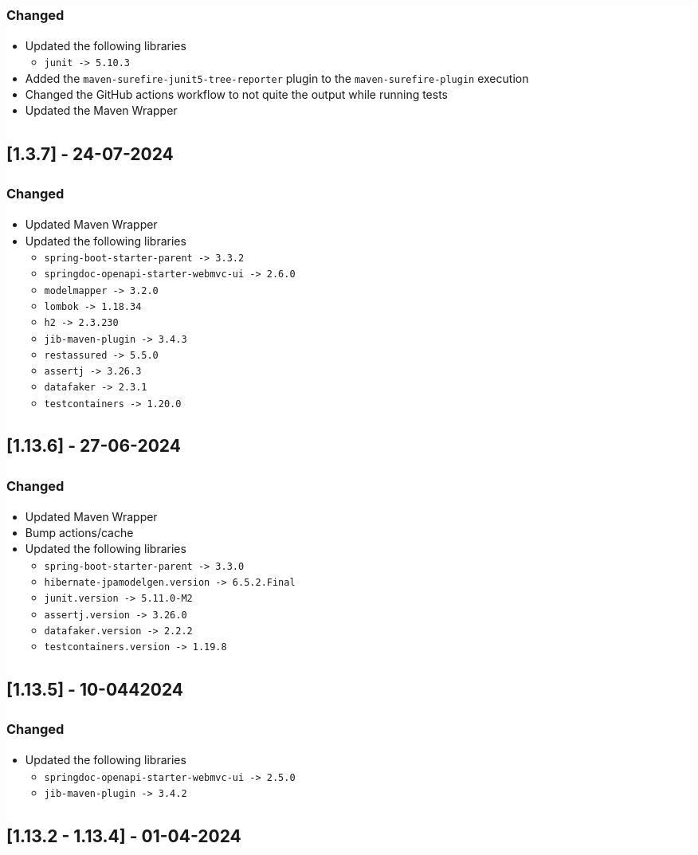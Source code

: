 ### Changed

- Updated the following libraries
    - `junit -> 5.10.3`
- Added the `maven-surefire-junit5-tree-reporter` plugin to the `maven-surefire-plugin` execution
- Changed the GitHub actions workflow to not quite the output while running tests
- Updated the Maven Wrapper

## [1.3.7] - 24-07-2024

### Changed

- Updated Maven Wrapper
- Updated the following libraries
    - `spring-boot-starter-parent -> 3.3.2`
    - `springdoc-openapi-starter-webmvc-ui -> 2.6.0`
    - `modelmapper -> 3.2.0`
    - `lombok -> 1.18.34`
    - `h2 -> 2.3.230`
    - `jib-maven-plugin -> 3.4.3`
    - `restassured -> 5.5.0`
    - `assertj -> 3.26.3`
    - `datafaker -> 2.3.1`
    - `testcontainers -> 1.20.0`

## [1.13.6] - 27-06-2024

### Changed

- Updated Maven Wrapper
- Bump actions/cache
- Updated the following libraries
    - `spring-boot-starter-parent -> 3.3.0`
    - `hibernate-jpamodelgen.version -> 6.5.2.Final`
    - `junit.version -> 5.11.0-M2`
    - `assertj.version -> 3.26.0`
    - `datafaker.version -> 2.2.2`
    - `testcontainers.version -> 1.19.8`

## [1.13.5] - 10-0442024

### Changed

- Updated the following libraries
    - `springdoc-openapi-starter-webmvc-ui -> 2.5.0`
    - `jib-maven-plugin -> 3.4.2`

## [1.13.2 - 1.13.4] - 01-04-2024
